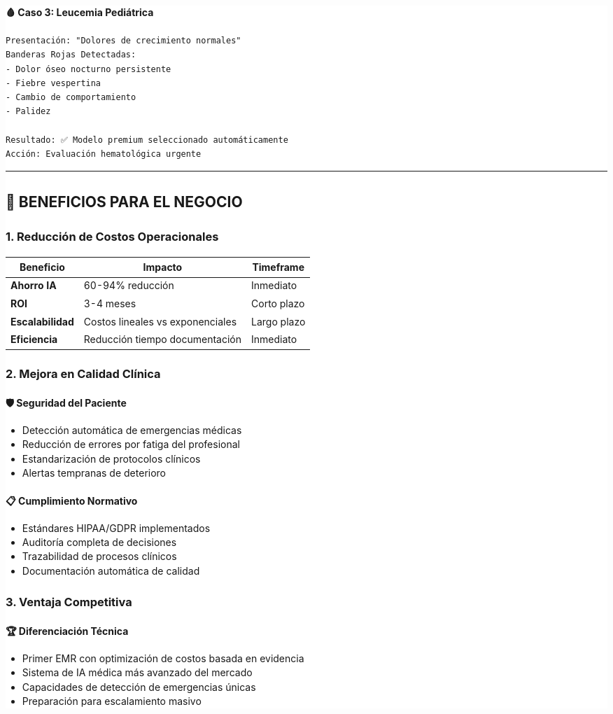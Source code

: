#### **🩸 Caso 3: Leucemia Pediátrica**
```
Presentación: "Dolores de crecimiento normales"
Banderas Rojas Detectadas:
- Dolor óseo nocturno persistente
- Fiebre vespertina
- Cambio de comportamiento
- Palidez

Resultado: ✅ Modelo premium seleccionado automáticamente
Acción: Evaluación hematológica urgente
```

---

## 🚀 BENEFICIOS PARA EL NEGOCIO

### 1. Reducción de Costos Operacionales

| Beneficio | Impacto | Timeframe |
|-----------|---------|-----------|
| **Ahorro IA** | 60-94% reducción | Inmediato |
| **ROI** | 3-4 meses | Corto plazo |
| **Escalabilidad** | Costos lineales vs exponenciales | Largo plazo |
| **Eficiencia** | Reducción tiempo documentación | Inmediato |

### 2. Mejora en Calidad Clínica

#### **🛡️ Seguridad del Paciente**
- Detección automática de emergencias médicas
- Reducción de errores por fatiga del profesional
- Estandarización de protocolos clínicos
- Alertas tempranas de deterioro

#### **📋 Cumplimiento Normativo**
- Estándares HIPAA/GDPR implementados
- Auditoría completa de decisiones
- Trazabilidad de procesos clínicos
- Documentación automática de calidad

### 3. Ventaja Competitiva

#### **🏆 Diferenciación Técnica**
- Primer EMR con optimización de costos basada en evidencia
- Sistema de IA médica más avanzado del mercado
- Capacidades de detección de emergencias únicas
- Preparación para escalamiento masivo
